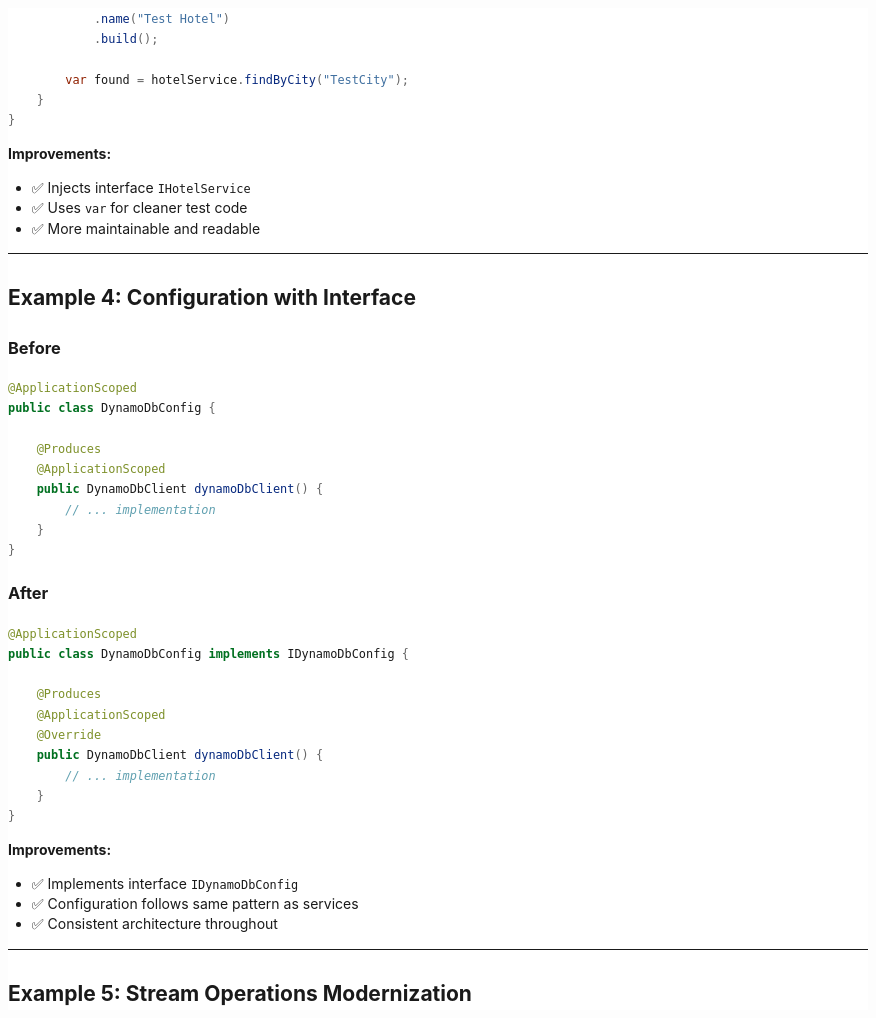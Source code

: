 ```java
            .name("Test Hotel")
            .build();
            
        var found = hotelService.findByCity("TestCity");
    }
}
```

**Improvements:**
- ✅ Injects interface `IHotelService`
- ✅ Uses `var` for cleaner test code
- ✅ More maintainable and readable

---

## Example 4: Configuration with Interface

### Before
```java
@ApplicationScoped
public class DynamoDbConfig {
    
    @Produces
    @ApplicationScoped
    public DynamoDbClient dynamoDbClient() {
        // ... implementation
    }
}
```

### After
```java
@ApplicationScoped
public class DynamoDbConfig implements IDynamoDbConfig {
    
    @Produces
    @ApplicationScoped
    @Override
    public DynamoDbClient dynamoDbClient() {
        // ... implementation
    }
}
```

**Improvements:**
- ✅ Implements interface `IDynamoDbConfig`
- ✅ Configuration follows same pattern as services
- ✅ Consistent architecture throughout

---

## Example 5: Stream Operations Modernization
